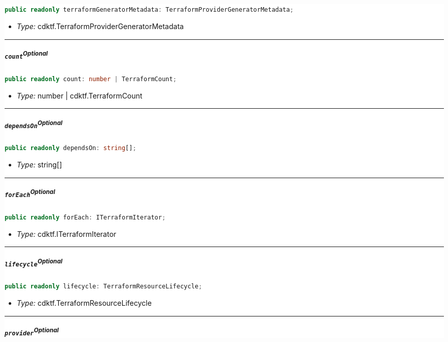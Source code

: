 ```typescript
public readonly terraformGeneratorMetadata: TerraformProviderGeneratorMetadata;
```

- *Type:* cdktf.TerraformProviderGeneratorMetadata

---

##### `count`<sup>Optional</sup> <a name="count" id="@cdktf/provider-pagerduty.dataPagerdutyUsers.DataPagerdutyUsers.property.count"></a>

```typescript
public readonly count: number | TerraformCount;
```

- *Type:* number | cdktf.TerraformCount

---

##### `dependsOn`<sup>Optional</sup> <a name="dependsOn" id="@cdktf/provider-pagerduty.dataPagerdutyUsers.DataPagerdutyUsers.property.dependsOn"></a>

```typescript
public readonly dependsOn: string[];
```

- *Type:* string[]

---

##### `forEach`<sup>Optional</sup> <a name="forEach" id="@cdktf/provider-pagerduty.dataPagerdutyUsers.DataPagerdutyUsers.property.forEach"></a>

```typescript
public readonly forEach: ITerraformIterator;
```

- *Type:* cdktf.ITerraformIterator

---

##### `lifecycle`<sup>Optional</sup> <a name="lifecycle" id="@cdktf/provider-pagerduty.dataPagerdutyUsers.DataPagerdutyUsers.property.lifecycle"></a>

```typescript
public readonly lifecycle: TerraformResourceLifecycle;
```

- *Type:* cdktf.TerraformResourceLifecycle

---

##### `provider`<sup>Optional</sup> <a name="provider" id="@cdktf/provider-pagerduty.dataPagerdutyUsers.DataPagerdutyUsers.property.provider"></a>

